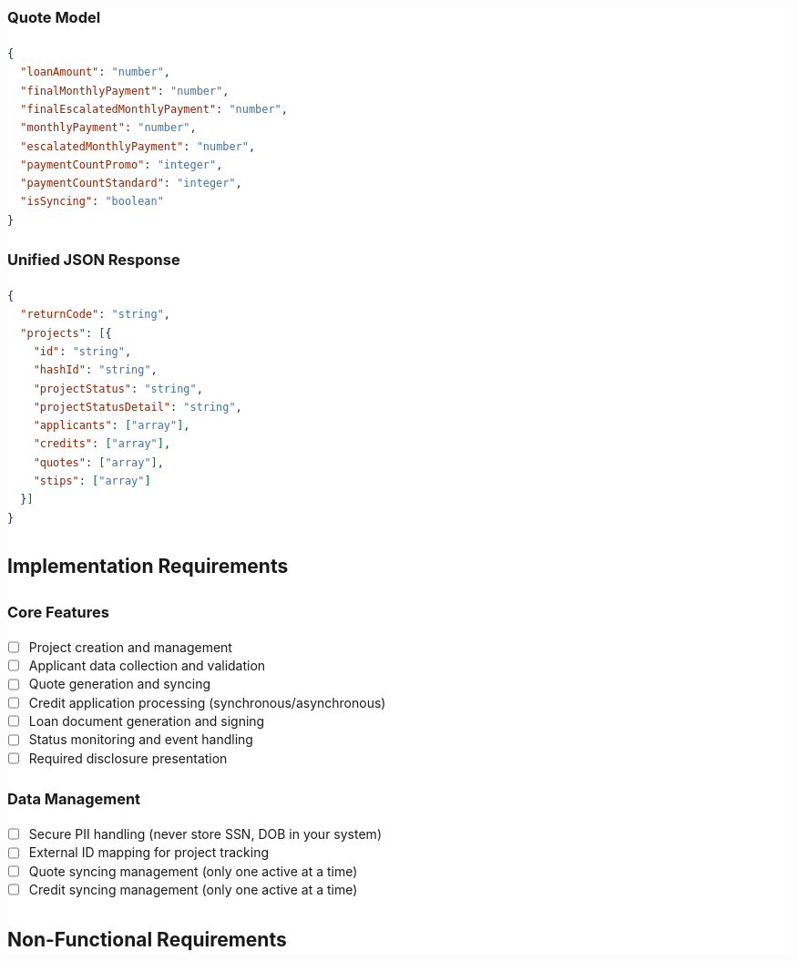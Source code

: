 ### Quote Model
```json
{
  "loanAmount": "number",
  "finalMonthlyPayment": "number",
  "finalEscalatedMonthlyPayment": "number", 
  "monthlyPayment": "number",
  "escalatedMonthlyPayment": "number",
  "paymentCountPromo": "integer",
  "paymentCountStandard": "integer",
  "isSyncing": "boolean"
}
```

### Unified JSON Response
```json
{
  "returnCode": "string",
  "projects": [{
    "id": "string",
    "hashId": "string", 
    "projectStatus": "string",
    "projectStatusDetail": "string",
    "applicants": ["array"],
    "credits": ["array"],
    "quotes": ["array"],
    "stips": ["array"]
  }]
}
```

## Implementation Requirements

### Core Features
- [ ] Project creation and management
- [ ] Applicant data collection and validation
- [ ] Quote generation and syncing
- [ ] Credit application processing (synchronous/asynchronous)
- [ ] Loan document generation and signing
- [ ] Status monitoring and event handling
- [ ] Required disclosure presentation

### Data Management  
- [ ] Secure PII handling (never store SSN, DOB in your system)
- [ ] External ID mapping for project tracking
- [ ] Quote syncing management (only one active at a time)
- [ ] Credit syncing management (only one active at a time)

## Non-Functional Requirements
